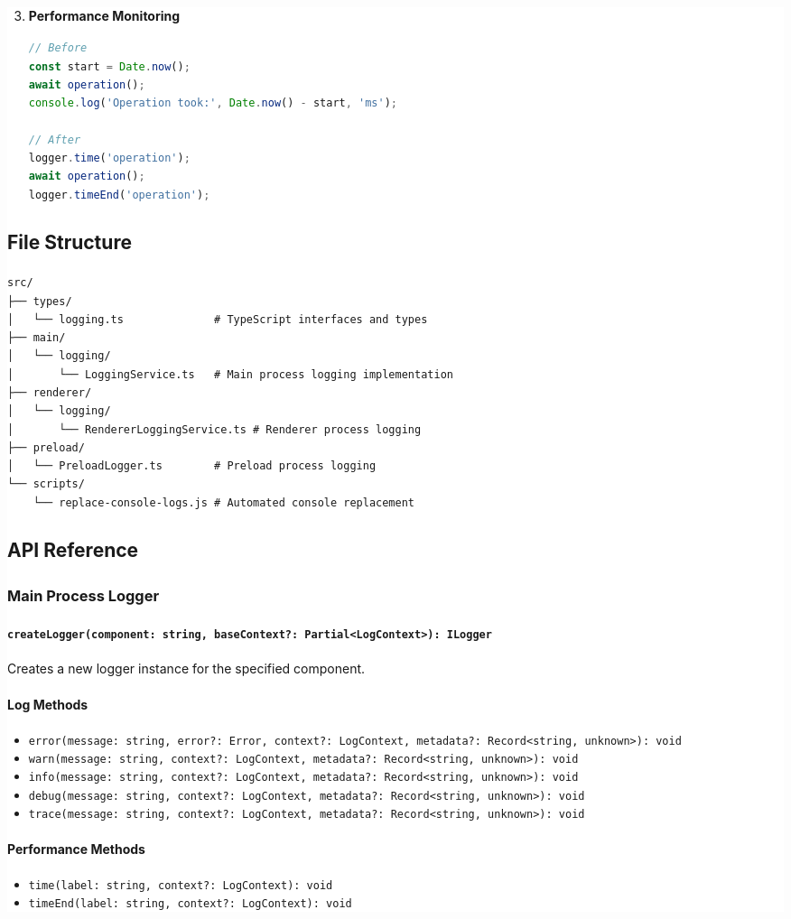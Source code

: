 3. **Performance Monitoring**
   ```typescript
   // Before
   const start = Date.now();
   await operation();
   console.log('Operation took:', Date.now() - start, 'ms');
   
   // After
   logger.time('operation');
   await operation();
   logger.timeEnd('operation');
   ```

## File Structure

```
src/
├── types/
│   └── logging.ts              # TypeScript interfaces and types
├── main/
│   └── logging/
│       └── LoggingService.ts   # Main process logging implementation
├── renderer/
│   └── logging/
│       └── RendererLoggingService.ts # Renderer process logging
├── preload/
│   └── PreloadLogger.ts        # Preload process logging
└── scripts/
    └── replace-console-logs.js # Automated console replacement
```

## API Reference

### Main Process Logger

#### `createLogger(component: string, baseContext?: Partial<LogContext>): ILogger`
Creates a new logger instance for the specified component.

#### Log Methods
- `error(message: string, error?: Error, context?: LogContext, metadata?: Record<string, unknown>): void`
- `warn(message: string, context?: LogContext, metadata?: Record<string, unknown>): void`
- `info(message: string, context?: LogContext, metadata?: Record<string, unknown>): void`
- `debug(message: string, context?: LogContext, metadata?: Record<string, unknown>): void`
- `trace(message: string, context?: LogContext, metadata?: Record<string, unknown>): void`

#### Performance Methods
- `time(label: string, context?: LogContext): void`
- `timeEnd(label: string, context?: LogContext): void`
